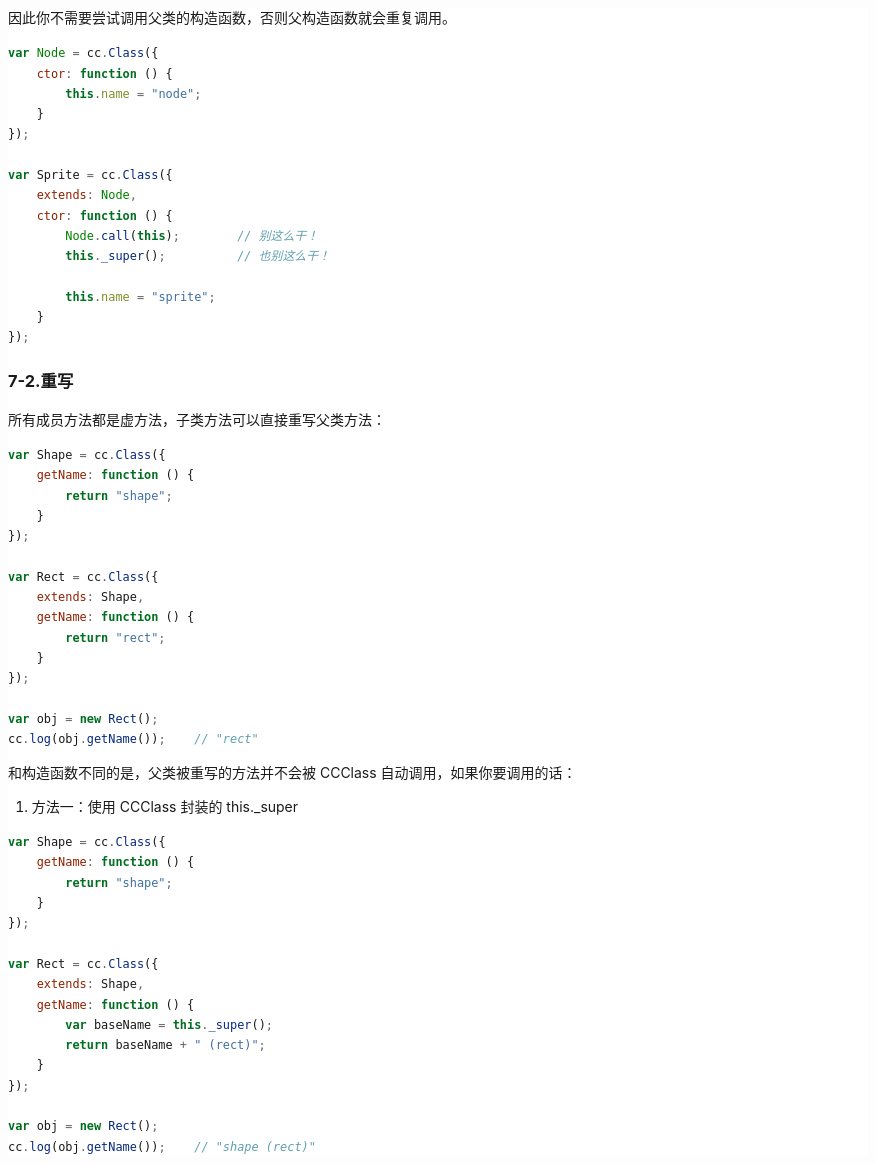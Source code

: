 因此你不需要尝试调用父类的构造函数，否则父构造函数就会重复调用。
```js
var Node = cc.Class({
    ctor: function () {
        this.name = "node";
    }
});

var Sprite = cc.Class({
    extends: Node,
    ctor: function () {
        Node.call(this);        // 别这么干！
        this._super();          // 也别这么干！
        
        this.name = "sprite";
    }
});
```

### 7-2.重写
所有成员方法都是虚方法，子类方法可以直接重写父类方法：
```js
var Shape = cc.Class({
    getName: function () {
        return "shape";
    }
});

var Rect = cc.Class({
    extends: Shape,
    getName: function () {
        return "rect";
    }
});

var obj = new Rect();
cc.log(obj.getName());    // "rect"
```

和构造函数不同的是，父类被重写的方法并不会被 CCClass 自动调用，如果你要调用的话：

1. 方法一：使用 CCClass 封装的 this._super
```js
var Shape = cc.Class({
    getName: function () {
        return "shape";
    }
});

var Rect = cc.Class({
    extends: Shape,
    getName: function () {
        var baseName = this._super();
        return baseName + " (rect)";
    }
});

var obj = new Rect();
cc.log(obj.getName());    // "shape (rect)"
```
